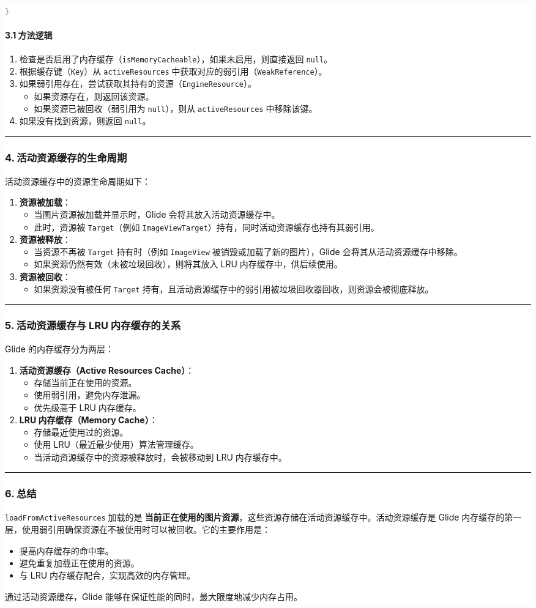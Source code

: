 ```java
}
```

#### 3.1 **方法逻辑**

1. 检查是否启用了内存缓存（`isMemoryCacheable`），如果未启用，则直接返回 `null`。
2. 根据缓存键（`Key`）从 `activeResources` 中获取对应的弱引用（`WeakReference`）。
3. 如果弱引用存在，尝试获取其持有的资源（`EngineResource`）。
   - 如果资源存在，则返回该资源。
   - 如果资源已被回收（弱引用为 `null`），则从 `activeResources` 中移除该键。
4. 如果没有找到资源，则返回 `null`。

------

### 4. **活动资源缓存的生命周期**

活动资源缓存中的资源生命周期如下：

1. **资源被加载**：
   - 当图片资源被加载并显示时，Glide 会将其放入活动资源缓存中。
   - 此时，资源被 `Target`（例如 `ImageViewTarget`）持有，同时活动资源缓存也持有其弱引用。
2. **资源被释放**：
   - 当资源不再被 `Target` 持有时（例如 `ImageView` 被销毁或加载了新的图片），Glide 会将其从活动资源缓存中移除。
   - 如果资源仍然有效（未被垃圾回收），则将其放入 LRU 内存缓存中，供后续使用。
3. **资源被回收**：
   - 如果资源没有被任何 `Target` 持有，且活动资源缓存中的弱引用被垃圾回收器回收，则资源会被彻底释放。

------

### 5. **活动资源缓存与 LRU 内存缓存的关系**

Glide 的内存缓存分为两层：

1. **活动资源缓存（Active Resources Cache）**：
   - 存储当前正在使用的资源。
   - 使用弱引用，避免内存泄漏。
   - 优先级高于 LRU 内存缓存。
2. **LRU 内存缓存（Memory Cache）**：
   - 存储最近使用过的资源。
   - 使用 LRU（最近最少使用）算法管理缓存。
   - 当活动资源缓存中的资源被释放时，会被移动到 LRU 内存缓存中。

------

### 6. **总结**

`loadFromActiveResources` 加载的是 **当前正在使用的图片资源**，这些资源存储在活动资源缓存中。活动资源缓存是 Glide 内存缓存的第一层，使用弱引用确保资源在不被使用时可以被回收。它的主要作用是：

- 提高内存缓存的命中率。
- 避免重复加载正在使用的资源。
- 与 LRU 内存缓存配合，实现高效的内存管理。

通过活动资源缓存，Glide 能够在保证性能的同时，最大限度地减少内存占用。
